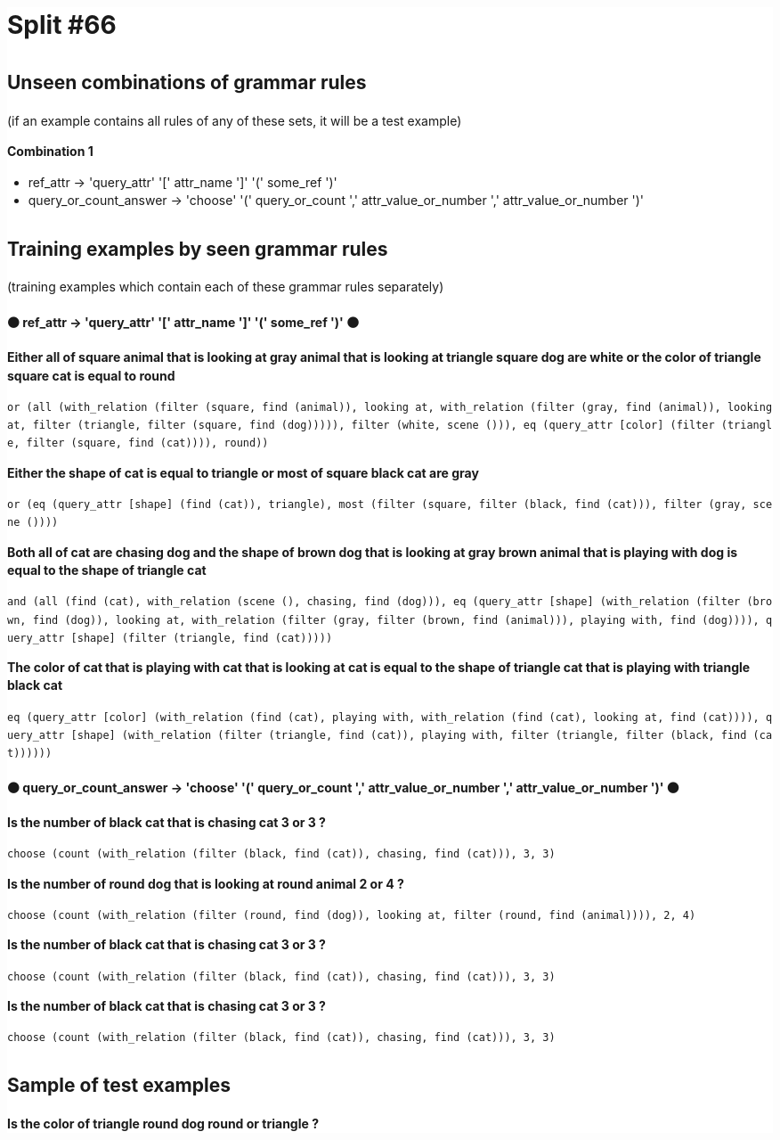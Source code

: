 # Split #66
## Unseen combinations of grammar rules
(if an example contains all rules of any of these sets, it will be a test example)

**Combination 1**
* ref_attr -> 'query_attr' '[' attr_name ']' '(' some_ref ')'
* query_or_count_answer -> 'choose' '(' query_or_count ',' attr_value_or_number ',' attr_value_or_number ')'

## Training examples by seen grammar rules
(training examples which contain each of these grammar rules separately)
#### ⚫ ref_attr -> 'query_attr' '[' attr_name ']' '(' some_ref ')' ⚫
**Either all of square animal that is looking at gray animal that is looking at triangle square dog are white or the color of triangle square cat is equal to round**
 ```
or (all (with_relation (filter (square, find (animal)), looking at, with_relation (filter (gray, find (animal)), looking at, filter (triangle, filter (square, find (dog))))), filter (white, scene ())), eq (query_attr [color] (filter (triangle, filter (square, find (cat)))), round))
```
**Either the shape of cat is equal to triangle or most of square black cat are gray**
 ```
or (eq (query_attr [shape] (find (cat)), triangle), most (filter (square, filter (black, find (cat))), filter (gray, scene ())))
```
**Both all of cat are chasing dog and the shape of brown dog that is looking at gray brown animal that is playing with dog is equal to the shape of triangle cat**
 ```
and (all (find (cat), with_relation (scene (), chasing, find (dog))), eq (query_attr [shape] (with_relation (filter (brown, find (dog)), looking at, with_relation (filter (gray, filter (brown, find (animal))), playing with, find (dog)))), query_attr [shape] (filter (triangle, find (cat)))))
```
**The color of cat that is playing with cat that is looking at cat is equal to the shape of triangle cat that is playing with triangle black cat**
 ```
eq (query_attr [color] (with_relation (find (cat), playing with, with_relation (find (cat), looking at, find (cat)))), query_attr [shape] (with_relation (filter (triangle, find (cat)), playing with, filter (triangle, filter (black, find (cat))))))
```
#### ⚫ query_or_count_answer -> 'choose' '(' query_or_count ',' attr_value_or_number ',' attr_value_or_number ')' ⚫
**Is the number of black cat that is chasing cat 3 or 3 ?**
 ```
choose (count (with_relation (filter (black, find (cat)), chasing, find (cat))), 3, 3)
```
**Is the number of round dog that is looking at round animal 2 or 4 ?**
 ```
choose (count (with_relation (filter (round, find (dog)), looking at, filter (round, find (animal)))), 2, 4)
```
**Is the number of black cat that is chasing cat 3 or 3 ?**
 ```
choose (count (with_relation (filter (black, find (cat)), chasing, find (cat))), 3, 3)
```
**Is the number of black cat that is chasing cat 3 or 3 ?**
 ```
choose (count (with_relation (filter (black, find (cat)), chasing, find (cat))), 3, 3)
```
## Sample of test examples
**Is the color of triangle round dog round or triangle ?**
 ```
 ```